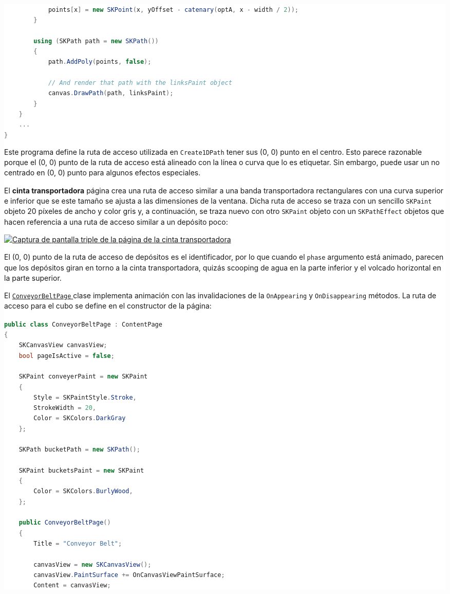 ```csharp
            points[x] = new SKPoint(x, yOffset - catenary(optA, x - width / 2));
        }

        using (SKPath path = new SKPath())
        {
            path.AddPoly(points, false);

            // And render that path with the linksPaint object
            canvas.DrawPath(path, linksPaint);
        }
    }
    ...
}
```

Este programa define la ruta de acceso utilizada en `Create1DPath` tener sus (0, 0) punto en el centro. Esto parece razonable porque el (0, 0) punto de la ruta de acceso está alineado con la línea o curva que lo es etiquetar. Sin embargo, puede usar un no centrado en (0, 0) punto para algunos efectos especiales.

El **cinta transportadora** página crea una ruta de acceso similar a una banda transportadora rectangulares con una curva superior e inferior que se este tamaño se ajusta a las dimensiones de la ventana. Dicha ruta de acceso se traza con un sencillo `SKPaint` objeto 20 píxeles de ancho y color gris y, a continuación, se traza nuevo con otro `SKPaint` objeto con un `SKPathEffect` objetos que hacen referencia a una ruta de acceso similar a un depósito poco:

[![](effects-images/conveyorbelt-small.png "Captura de pantalla triple de la página de la cinta transportadora")](effects-images/conveyorbelt-large.png#lightbox "Triple captura de pantalla de la página de la cinta transportadora")

El (0, 0) punto de la ruta de acceso de depósitos es el identificador, por lo que cuando el `phase` argumento está animado, parecen que los depósitos giran en torno a la cinta transportadora, quizás scooping de agua en la parte inferior y el volcado horizontal en la parte superior.

El [ `ConveyorBeltPage` ](https://github.com/xamarin/xamarin-forms-samples/blob/master/SkiaSharpForms/SkiaSharpFormsDemos/SkiaSharpFormsDemos/SkiaSharpFormsDemos/Curves/ConveyorBeltPage.cs) clase implementa animación con las invalidaciones de la `OnAppearing` y `OnDisappearing` métodos. La ruta de acceso para el cubo se define en el constructor de la página:

```csharp
public class ConveyorBeltPage : ContentPage
{
    SKCanvasView canvasView;
    bool pageIsActive = false;

    SKPaint conveyerPaint = new SKPaint
    {
        Style = SKPaintStyle.Stroke,
        StrokeWidth = 20,
        Color = SKColors.DarkGray
    };

    SKPath bucketPath = new SKPath();

    SKPaint bucketsPaint = new SKPaint
    {
        Color = SKColors.BurlyWood,
    };

    public ConveyorBeltPage()
    {
        Title = "Conveyor Belt";

        canvasView = new SKCanvasView();
        canvasView.PaintSurface += OnCanvasViewPaintSurface;
        Content = canvasView;
```